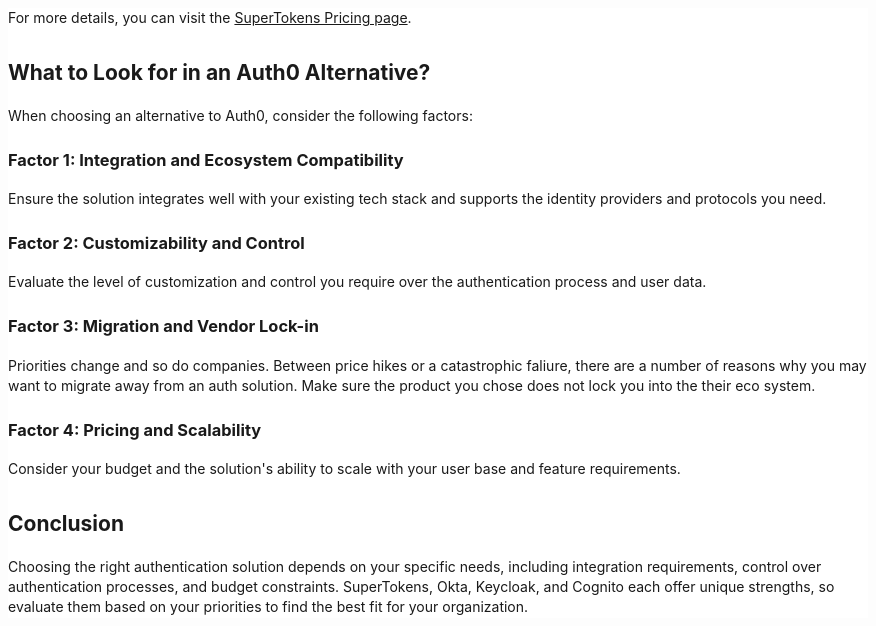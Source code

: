 For more details, you can visit the [SuperTokens Pricing page](https://supertokens.com/pricing#comparison-chart).

## What to Look for in an Auth0 Alternative?

When choosing an alternative to Auth0, consider the following factors:

### Factor 1: Integration and Ecosystem Compatibility
Ensure the solution integrates well with your existing tech stack and supports the identity providers and protocols you need.

### Factor 2: Customizability and Control
Evaluate the level of customization and control you require over the authentication process and user data.

### Factor 3: Migration and Vendor Lock-in
Priorities change and so do companies. Between price hikes or a catastrophic faliure, there are a number of reasons why you may want to migrate away from an auth solution. Make sure the product you chose does not lock you into the their eco system.

### Factor 4: Pricing and Scalability
Consider your budget and the solution's ability to scale with your user base and feature requirements.

## Conclusion

Choosing the right authentication solution depends on your specific needs, including integration requirements, control over authentication processes, and budget constraints. SuperTokens, Okta, Keycloak, and Cognito each offer unique strengths, so evaluate them based on your priorities to find the best fit for your organization.
